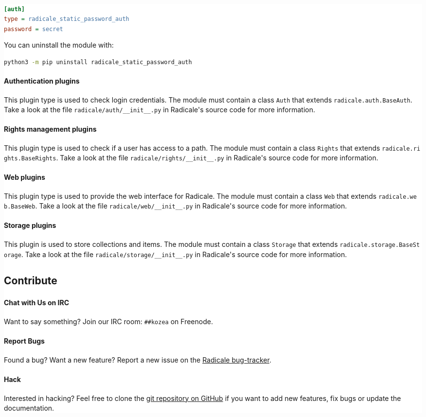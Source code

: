 ```ini
[auth]
type = radicale_static_password_auth
password = secret
```

You can uninstall the module with:

```bash
python3 -m pip uninstall radicale_static_password_auth
```

#### Authentication plugins

This plugin type is used to check login credentials.
The module must contain a class `Auth` that extends
`radicale.auth.BaseAuth`. Take a look at the file `radicale/auth/__init__.py`
in Radicale's source code for more information.

#### Rights management plugins

This plugin type is used to check if a user has access to a path.
The module must contain a class `Rights` that extends
`radicale.rights.BaseRights`. Take a look at the file
`radicale/rights/__init__.py` in Radicale's source code for more information.

#### Web plugins

This plugin type is used to provide the web interface for Radicale.
The module must contain a class `Web` that extends
`radicale.web.BaseWeb`. Take a look at the file `radicale/web/__init__.py` in
Radicale's source code for more information.

#### Storage plugins

This plugin is used to store collections and items.
The module must contain a class `Storage` that extends
`radicale.storage.BaseStorage`. Take a look at the file
`radicale/storage/__init__.py` in Radicale's source code for more information.

## Contribute

#### Chat with Us on IRC

Want to say something? Join our IRC room: `##kozea` on Freenode.

#### Report Bugs

Found a bug? Want a new feature? Report a new issue on the
[Radicale bug-tracker](https://github.com/Kozea/Radicale/issues).

#### Hack

Interested in hacking? Feel free to clone the
[git repository on GitHub](https://github.com/Kozea/Radicale) if you want to
add new features, fix bugs or update the documentation.
